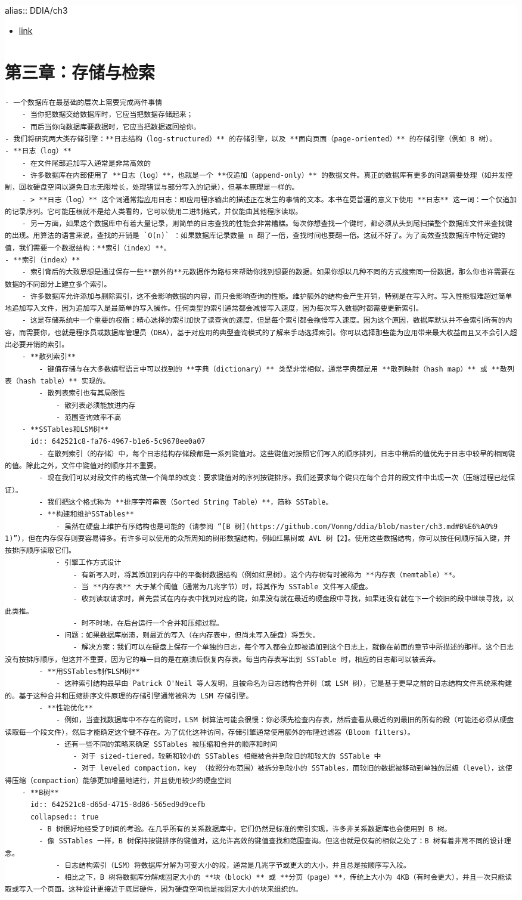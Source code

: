 alias:: DDIA/ch3

- [link](https://github.com/Vonng/ddia/blob/master/ch3.md)
# 第三章：存储与检索
	- 一个数据库在最基础的层次上需要完成两件事情
		- 当你把数据交给数据库时，它应当把数据存储起来；
		- 而后当你向数据库要数据时，它应当把数据返回给你。
	- 我们将研究两大类存储引擎：**日志结构（log-structured）** 的存储引擎，以及 **面向页面（page-oriented）** 的存储引擎（例如 B 树）。
	- **日志（log）**
		- 在文件尾部追加写入通常是非常高效的
		- 许多数据库在内部使用了 **日志（log）**，也就是一个 **仅追加（append-only）** 的数据文件。真正的数据库有更多的问题需要处理（如并发控制，回收硬盘空间以避免日志无限增长，处理错误与部分写入的记录），但基本原理是一样的。
		- > **日志（log）** 这个词通常指应用日志：即应用程序输出的描述正在发生的事情的文本。本书在更普遍的意义下使用 **日志** 这一词：一个仅追加的记录序列。它可能压根就不是给人类看的，它可以使用二进制格式，并仅能由其他程序读取。
		- 另一方面，如果这个数据库中有着大量记录，则简单的日志查找的性能会非常糟糕。每次你想查找一个键时，都必须从头到尾扫描整个数据库文件来查找键的出现。用算法的语言来说，查找的开销是 `O(n)` ：如果数据库记录数量 n 翻了一倍，查找时间也要翻一倍。这就不好了。为了高效查找数据库中特定键的值，我们需要一个数据结构：**索引（index）**。
	- **索引（index）**
		- 索引背后的大致思想是通过保存一些**额外的**元数据作为路标来帮助你找到想要的数据。如果你想以几种不同的方式搜索同一份数据，那么你也许需要在数据的不同部分上建立多个索引。
		- 许多数据库允许添加与删除索引，这不会影响数据的内容，而只会影响查询的性能。维护额外的结构会产生开销，特别是在写入时。写入性能很难超过简单地追加写入文件，因为追加写入是最简单的写入操作。任何类型的索引通常都会减慢写入速度，因为每次写入数据时都需要更新索引。
		- 这是存储系统中一个重要的权衡：精心选择的索引加快了读查询的速度，但是每个索引都会拖慢写入速度。因为这个原因，数据库默认并不会索引所有的内容，而需要你，也就是程序员或数据库管理员（DBA），基于对应用的典型查询模式的了解来手动选择索引。你可以选择那些能为应用带来最大收益而且又不会引入超出必要开销的索引。
		- **散列索引**
			- 键值存储与在大多数编程语言中可以找到的 **字典（dictionary）** 类型非常相似，通常字典都是用 **散列映射（hash map）** 或 **散列表（hash table）** 实现的。
			- 散列表索引也有其局限性
				- 散列表必须能放进内存
				- 范围查询效率不高
		- **SSTables和LSM树**
		  id:: 642521c8-fa76-4967-b1e6-5c9678ee0a07
			- 在散列索引（的存储）中，每个日志结构存储段都是一系列键值对。这些键值对按照它们写入的顺序排列，日志中稍后的值优先于日志中较早的相同键的值。除此之外，文件中键值对的顺序并不重要。
			- 现在我们可以对段文件的格式做一个简单的改变：要求键值对的序列按键排序。我们还要求每个键只在每个合并的段文件中出现一次（压缩过程已经保证）。
			- 我们把这个格式称为 **排序字符串表（Sorted String Table）**，简称 SSTable。
			- **构建和维护SSTables**
				- 虽然在硬盘上维护有序结构也是可能的（请参阅 “[B 树](https://github.com/Vonng/ddia/blob/master/ch3.md#B%E6%A0%91)”），但在内存保存则要容易得多。有许多可以使用的众所周知的树形数据结构，例如红黑树或 AVL 树【2】。使用这些数据结构，你可以按任何顺序插入键，并按排序顺序读取它们。
				- 引擎工作方式设计
					- 有新写入时，将其添加到内存中的平衡树数据结构（例如红黑树）。这个内存树有时被称为 **内存表（memtable）**。
					- 当 **内存表** 大于某个阈值（通常为几兆字节）时，将其作为 SSTable 文件写入硬盘。
					- 收到读取请求时，首先尝试在内存表中找到对应的键，如果没有就在最近的硬盘段中寻找，如果还没有就在下一个较旧的段中继续寻找，以此类推。
					- 时不时地，在后台运行一个合并和压缩过程。
				- 问题：如果数据库崩溃，则最近的写入（在内存表中，但尚未写入硬盘）将丢失。
					- 解决方案：我们可以在硬盘上保存一个单独的日志，每个写入都会立即被追加到这个日志上，就像在前面的章节中所描述的那样。这个日志没有按排序顺序，但这并不重要，因为它的唯一目的是在崩溃后恢复内存表。每当内存表写出到 SSTable 时，相应的日志都可以被丢弃。
			- **用SSTables制作LSM树**
				- 这种索引结构最早由 Patrick O'Neil 等人发明，且被命名为日志结构合并树（或 LSM 树），它是基于更早之前的日志结构文件系统来构建的。基于这种合并和压缩排序文件原理的存储引擎通常被称为 LSM 存储引擎。
			- **性能优化**
				- 例如，当查找数据库中不存在的键时，LSM 树算法可能会很慢：你必须先检查内存表，然后查看从最近的到最旧的所有的段（可能还必须从硬盘读取每一个段文件），然后才能确定这个键不存在。为了优化这种访问，存储引擎通常使用额外的布隆过滤器（Bloom filters）。
				- 还有一些不同的策略来确定 SSTables 被压缩和合并的顺序和时间
					- 对于 sized-tiered，较新和较小的 SSTables 相继被合并到较旧的和较大的 SSTable 中
					- 对于 leveled compaction，key （按照分布范围）被拆分到较小的 SSTables，而较旧的数据被移动到单独的层级（level），这使得压缩（compaction）能够更加增量地进行，并且使用较少的硬盘空间
		- **B树**
		  id:: 642521c8-d65d-4715-8d86-565ed9d9cefb
		  collapsed:: true
			- B 树很好地经受了时间的考验。在几乎所有的关系数据库中，它们仍然是标准的索引实现，许多非关系数据库也会使用到 B 树。
			- 像 SSTables 一样，B 树保持按键排序的键值对，这允许高效的键值查找和范围查询。但这也就是仅有的相似之处了：B 树有着非常不同的设计理念。
				- 日志结构索引（LSM）将数据库分解为可变大小的段，通常是几兆字节或更大的大小，并且总是按顺序写入段。
				- 相比之下，B 树将数据库分解成固定大小的 **块（block）** 或 **分页（page）**，传统上大小为 4KB（有时会更大），并且一次只能读取或写入一个页面。这种设计更接近于底层硬件，因为硬盘空间也是按固定大小的块来组织的。